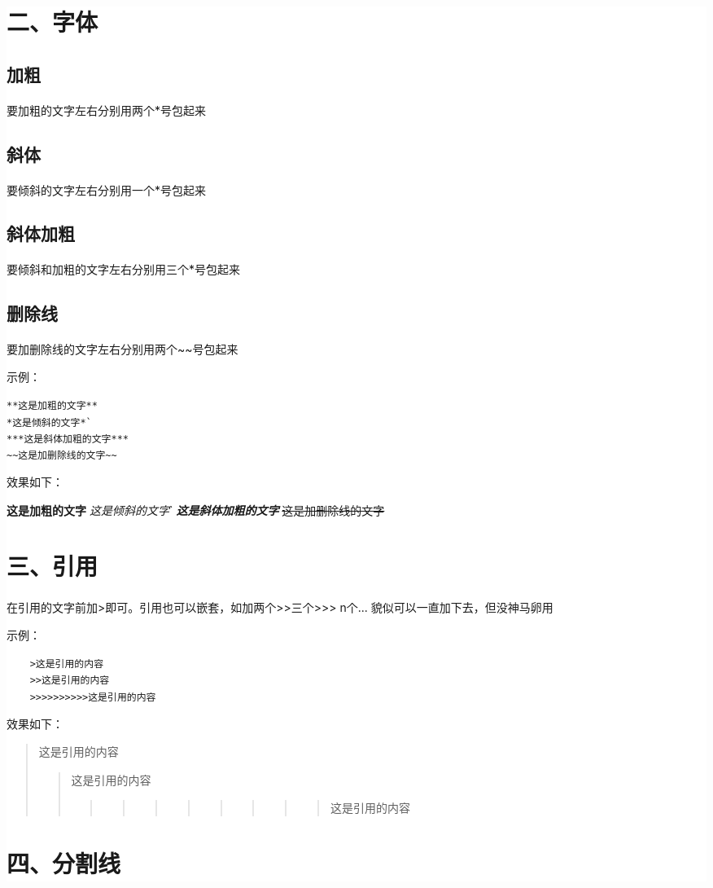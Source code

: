 
# 二、字体

## 加粗

要加粗的文字左右分别用两个*号包起来

## 斜体

要倾斜的文字左右分别用一个*号包起来

## 斜体加粗

要倾斜和加粗的文字左右分别用三个*号包起来

## 删除线

要加删除线的文字左右分别用两个~~号包起来

示例：

    **这是加粗的文字**
    *这是倾斜的文字*`
    ***这是斜体加粗的文字***
    ~~这是加删除线的文字~~
    
效果如下：

**这是加粗的文字**
*这是倾斜的文字*`
***这是斜体加粗的文字***
~~这是加删除线的文字~~

# 三、引用

在引用的文字前加>即可。引用也可以嵌套，如加两个>>三个>>>
n个...
貌似可以一直加下去，但没神马卵用

示例：

        >这是引用的内容
        >>这是引用的内容
        >>>>>>>>>>这是引用的内容
        
效果如下：

>这是引用的内容
>>这是引用的内容
>>>>>>>>>>这是引用的内容

# 四、分割线

